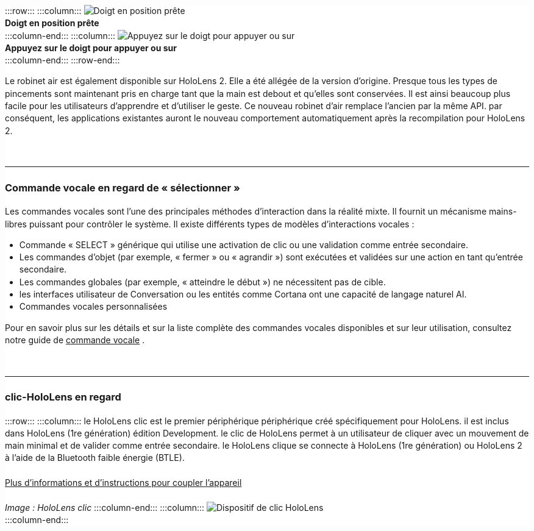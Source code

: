 
:::row:::
    :::column:::
       ![Doigt en position prête](images/readyandpress-ready.jpg)<br>
       **Doigt en position prête**<br>
    :::column-end:::
    :::column:::
       ![Appuyez sur le doigt pour appuyer ou sur](images/readyandpress-press.jpg)<br>
        **Appuyez sur le doigt pour appuyer ou sur**<br>
    :::column-end:::
:::row-end:::


Le robinet air est également disponible sur HoloLens 2. Elle a été allégée de la version d’origine. Presque tous les types de pincements sont maintenant pris en charge tant que la main est debout et qu’elles sont conservées. Il est ainsi beaucoup plus facile pour les utilisateurs d’apprendre et d’utiliser le geste. Ce nouveau robinet d’air remplace l’ancien par la même API. par conséquent, les applications existantes auront le nouveau comportement automatiquement après la recompilation pour HoloLens 2.

<br>

---

### <a name="gaze-and-select-voice-command"></a>Commande vocale en regard de « sélectionner »
Les commandes vocales sont l’une des principales méthodes d’interaction dans la réalité mixte. Il fournit un mécanisme mains-libres puissant pour contrôler le système. Il existe différents types de modèles d’interactions vocales :

- Commande « SELECT » générique qui utilise une activation de clic ou une validation comme entrée secondaire.
- Les commandes d’objet (par exemple, « fermer » ou « agrandir ») sont exécutées et validées sur une action en tant qu’entrée secondaire.
- Les commandes globales (par exemple, « atteindre le début ») ne nécessitent pas de cible.
- les interfaces utilisateur de Conversation ou les entités comme Cortana ont une capacité de langage naturel AI.
- Commandes vocales personnalisées

Pour en savoir plus sur les détails et sur la liste complète des commandes vocales disponibles et sur leur utilisation, consultez notre guide de [commande vocale](../out-of-scope/voice-design.md) .

<br>

---


### <a name="gaze-and-hololens-clicker"></a>clic-HoloLens en regard

:::row:::
    :::column:::
        le HoloLens clic est le premier périphérique périphérique créé spécifiquement pour HoloLens. il est inclus dans HoloLens (1re génération) édition Development. le clic de HoloLens permet à un utilisateur de cliquer avec un mouvement de main minimal et de valider comme entrée secondaire. le HoloLens clique se connecte à HoloLens (1re génération) ou HoloLens 2 à l’aide de la Bluetooth faible énergie (BTLE).<br>
        <br>
        [Plus d’informations et d’instructions pour coupler l’appareil](../discover/hardware-accessories.md#pairing-bluetooth-accessories)<br>
        <br>
        *Image : HoloLens clic*
    :::column-end:::
        :::column:::
       ![Dispositif de clic HoloLens](images/hololens-clicker-500px.jpg)<br>
    :::column-end:::